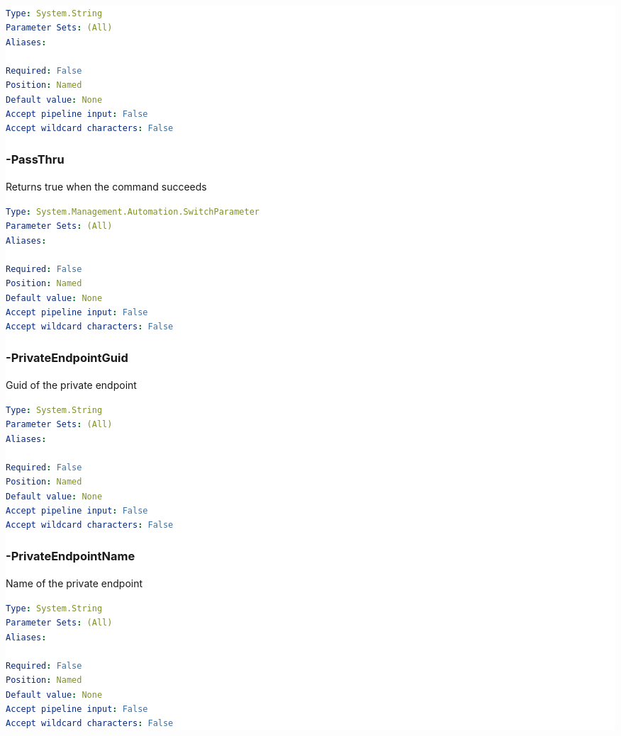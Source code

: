 ```yaml
Type: System.String
Parameter Sets: (All)
Aliases:

Required: False
Position: Named
Default value: None
Accept pipeline input: False
Accept wildcard characters: False
```

### -PassThru
Returns true when the command succeeds

```yaml
Type: System.Management.Automation.SwitchParameter
Parameter Sets: (All)
Aliases:

Required: False
Position: Named
Default value: None
Accept pipeline input: False
Accept wildcard characters: False
```

### -PrivateEndpointGuid
Guid of the private endpoint

```yaml
Type: System.String
Parameter Sets: (All)
Aliases:

Required: False
Position: Named
Default value: None
Accept pipeline input: False
Accept wildcard characters: False
```

### -PrivateEndpointName
Name of the private endpoint

```yaml
Type: System.String
Parameter Sets: (All)
Aliases:

Required: False
Position: Named
Default value: None
Accept pipeline input: False
Accept wildcard characters: False
```
